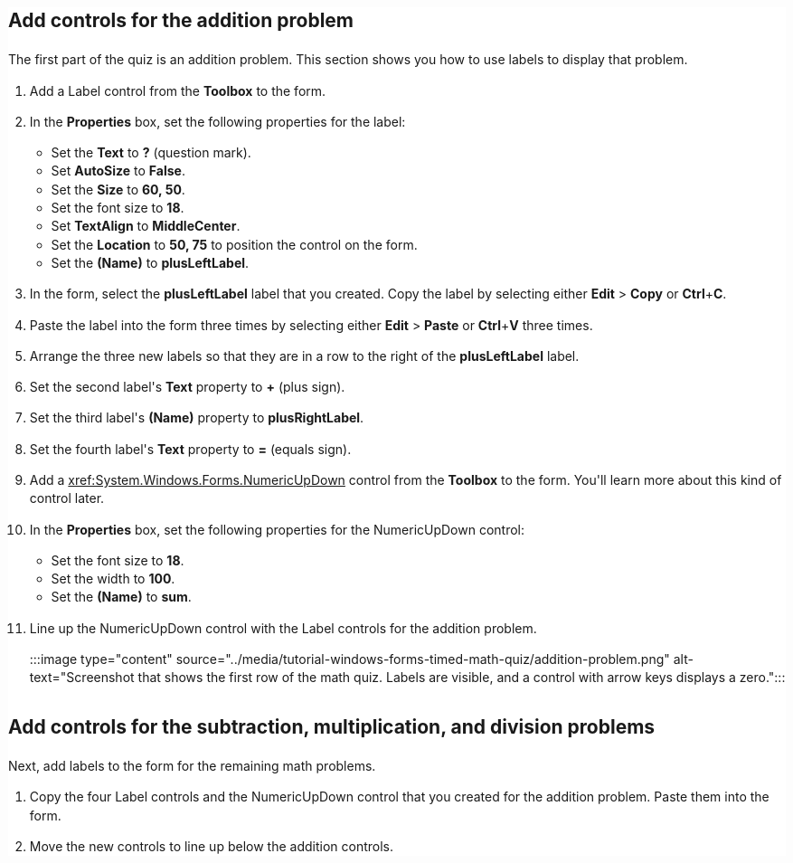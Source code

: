 

## Add controls for the addition problem

The first part of the quiz is an addition problem. This section shows you how to use labels to display that problem.

1. Add a Label control from the **Toolbox** to the form.

1. In the **Properties** box, set the following properties for the label:

   - Set the **Text** to **?** (question mark).
   - Set **AutoSize** to **False**.
   - Set the **Size** to **60, 50**.
   - Set the font size to **18**.
   - Set **TextAlign** to **MiddleCenter**.
   - Set the **Location** to **50, 75** to position the control on the form.
   - Set the **(Name)** to **plusLeftLabel**.

1. In the form, select the **plusLeftLabel** label that you created. Copy the label by selecting either **Edit** > **Copy** or **Ctrl**+**C**.

1. Paste the label into the form three times by selecting either **Edit** > **Paste** or **Ctrl**+**V** three times.

1. Arrange the three new labels so that they are in a row to the right of the **plusLeftLabel** label.

1. Set the second label's **Text** property to **+** (plus sign).

1. Set the third label's **(Name)** property to **plusRightLabel**.

1. Set the fourth label's **Text** property to **=** (equals sign).

1. Add a <xref:System.Windows.Forms.NumericUpDown> control from the **Toolbox** to the form. You'll learn more about this kind of control later.

1. In the **Properties** box, set the following properties for the NumericUpDown control:

   - Set the font size to **18**.
   - Set the width to **100**.
   - Set the **(Name)** to **sum**.

1. Line up the NumericUpDown control with the Label controls for the addition problem.

   :::image type="content" source="../media/tutorial-windows-forms-timed-math-quiz/addition-problem.png" alt-text="Screenshot that shows the first row of the math quiz. Labels are visible, and a control with arrow keys displays a zero.":::

## Add controls for the subtraction, multiplication, and division problems

Next, add labels to the form for the remaining math problems.

1. Copy the four Label controls and the NumericUpDown control that you created for the addition problem. Paste them into the form.

1. Move the new controls to line up below the addition controls.
